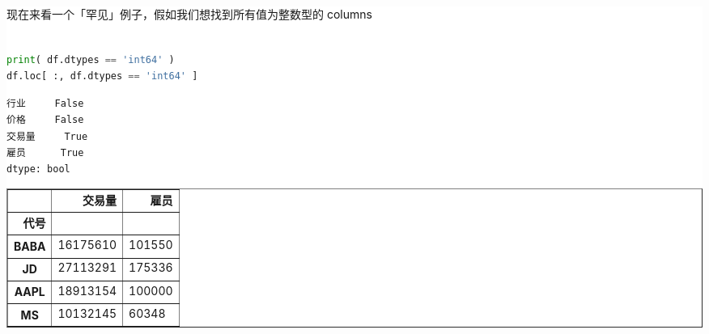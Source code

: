 

现在来看一个「罕见」例子，假如我们想找到所有值为整数型的 columns


```python

print( df.dtypes == 'int64' )
df.loc[ :, df.dtypes == 'int64' ]
```

    行业     False
    价格     False
    交易量     True
    雇员      True
    dtype: bool
    




<div>
<style scoped>
    .dataframe tbody tr th:only-of-type {
        vertical-align: middle;
    }

    .dataframe tbody tr th {
        vertical-align: top;
    }

    .dataframe thead th {
        text-align: right;
    }
</style>
<table border="1" class="dataframe">
  <thead>
    <tr style="text-align: right;">
      <th></th>
      <th>交易量</th>
      <th>雇员</th>
    </tr>
    <tr>
      <th>代号</th>
      <th></th>
      <th></th>
    </tr>
  </thead>
  <tbody>
    <tr>
      <th>BABA</th>
      <td>16175610</td>
      <td>101550</td>
    </tr>
    <tr>
      <th>JD</th>
      <td>27113291</td>
      <td>175336</td>
    </tr>
    <tr>
      <th>AAPL</th>
      <td>18913154</td>
      <td>100000</td>
    </tr>
    <tr>
      <th>MS</th>
      <td>10132145</td>
      <td>60348</td>
    </tr>